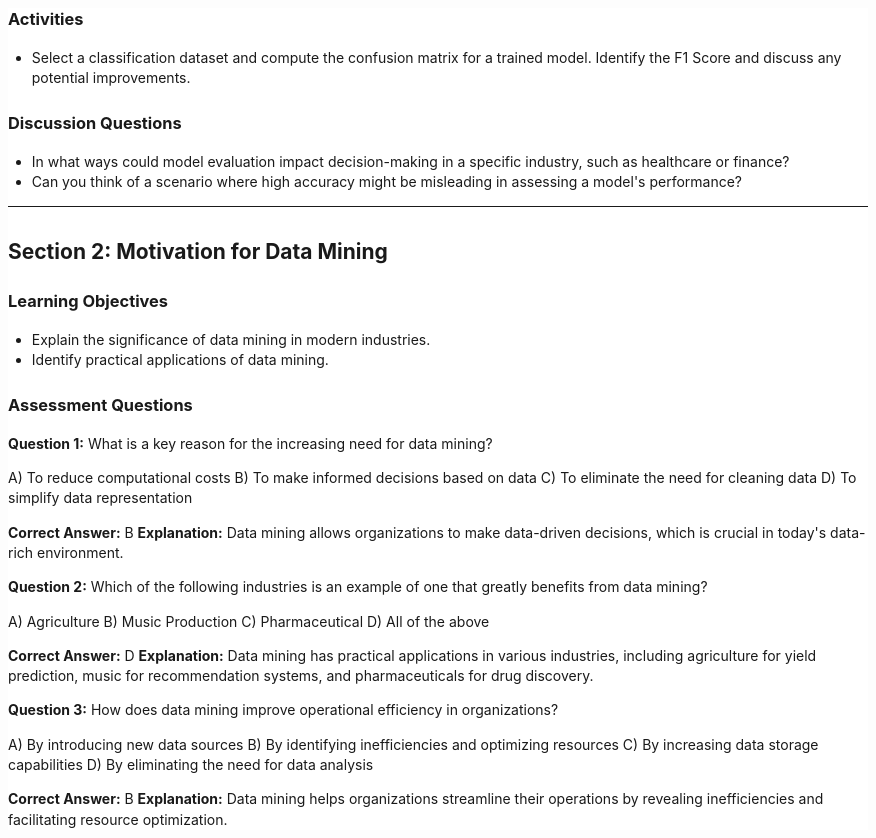 ### Activities
- Select a classification dataset and compute the confusion matrix for a trained model. Identify the F1 Score and discuss any potential improvements.

### Discussion Questions
- In what ways could model evaluation impact decision-making in a specific industry, such as healthcare or finance?
- Can you think of a scenario where high accuracy might be misleading in assessing a model's performance?

---

## Section 2: Motivation for Data Mining

### Learning Objectives
- Explain the significance of data mining in modern industries.
- Identify practical applications of data mining.

### Assessment Questions

**Question 1:** What is a key reason for the increasing need for data mining?

  A) To reduce computational costs
  B) To make informed decisions based on data
  C) To eliminate the need for cleaning data
  D) To simplify data representation

**Correct Answer:** B
**Explanation:** Data mining allows organizations to make data-driven decisions, which is crucial in today's data-rich environment.

**Question 2:** Which of the following industries is an example of one that greatly benefits from data mining?

  A) Agriculture
  B) Music Production
  C) Pharmaceutical
  D) All of the above

**Correct Answer:** D
**Explanation:** Data mining has practical applications in various industries, including agriculture for yield prediction, music for recommendation systems, and pharmaceuticals for drug discovery.

**Question 3:** How does data mining improve operational efficiency in organizations?

  A) By introducing new data sources
  B) By identifying inefficiencies and optimizing resources
  C) By increasing data storage capabilities
  D) By eliminating the need for data analysis

**Correct Answer:** B
**Explanation:** Data mining helps organizations streamline their operations by revealing inefficiencies and facilitating resource optimization.
